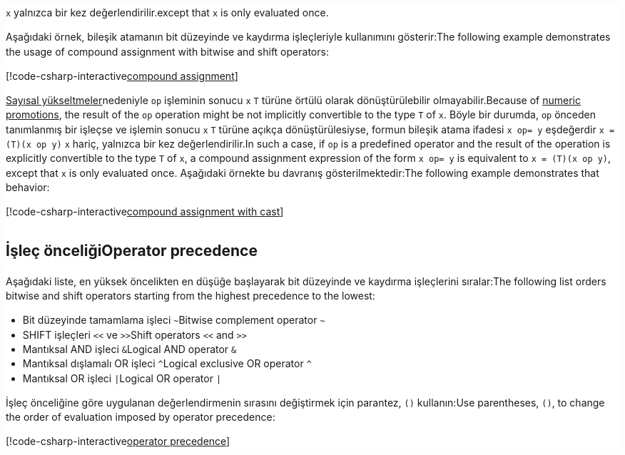 <span data-ttu-id="a2e5a-146">`x` yalnızca bir kez değerlendirilir.</span><span class="sxs-lookup"><span data-stu-id="a2e5a-146">except that `x` is only evaluated once.</span></span>

<span data-ttu-id="a2e5a-147">Aşağıdaki örnek, bileşik atamanın bit düzeyinde ve kaydırma işleçleriyle kullanımını gösterir:</span><span class="sxs-lookup"><span data-stu-id="a2e5a-147">The following example demonstrates the usage of compound assignment with bitwise and shift operators:</span></span>

[!code-csharp-interactive[compound assignment](~/samples/csharp/language-reference/operators/BitwiseAndShiftOperators.cs#CompoundAssignment)]

<span data-ttu-id="a2e5a-148">[Sayısal yükseltmeler](~/_csharplang/spec/expressions.md#numeric-promotions)nedeniyle `op` işleminin sonucu `x` `T` türüne örtülü olarak dönüştürülebilir olmayabilir.</span><span class="sxs-lookup"><span data-stu-id="a2e5a-148">Because of [numeric promotions](~/_csharplang/spec/expressions.md#numeric-promotions), the result of the `op` operation might be not implicitly convertible to the type `T` of `x`.</span></span> <span data-ttu-id="a2e5a-149">Böyle bir durumda, `op` önceden tanımlanmış bir işleçse ve işlemin sonucu `x` `T` türüne açıkça dönüştürülesiyse, formun bileşik atama ifadesi `x op= y` eşdeğerdir `x = (T)(x op y)` `x` hariç, yalnızca bir kez değerlendirilir.</span><span class="sxs-lookup"><span data-stu-id="a2e5a-149">In such a case, if `op` is a predefined operator and the result of the operation is explicitly convertible to the type `T` of `x`, a compound assignment expression of the form `x op= y` is equivalent to `x = (T)(x op y)`, except that `x` is only evaluated once.</span></span> <span data-ttu-id="a2e5a-150">Aşağıdaki örnekte bu davranış gösterilmektedir:</span><span class="sxs-lookup"><span data-stu-id="a2e5a-150">The following example demonstrates that behavior:</span></span>

[!code-csharp-interactive[compound assignment with cast](~/samples/csharp/language-reference/operators/BitwiseAndShiftOperators.cs#CompoundAssignmentWithCast)]

## <a name="operator-precedence"></a><span data-ttu-id="a2e5a-151">İşleç önceliği</span><span class="sxs-lookup"><span data-stu-id="a2e5a-151">Operator precedence</span></span>

<span data-ttu-id="a2e5a-152">Aşağıdaki liste, en yüksek öncelikten en düşüğe başlayarak bit düzeyinde ve kaydırma işleçlerini sıralar:</span><span class="sxs-lookup"><span data-stu-id="a2e5a-152">The following list orders bitwise and shift operators starting from the highest precedence to the lowest:</span></span>

- <span data-ttu-id="a2e5a-153">Bit düzeyinde tamamlama işleci `~`</span><span class="sxs-lookup"><span data-stu-id="a2e5a-153">Bitwise complement operator `~`</span></span>
- <span data-ttu-id="a2e5a-154">SHIFT işleçleri `<<` ve `>>`</span><span class="sxs-lookup"><span data-stu-id="a2e5a-154">Shift operators `<<` and `>>`</span></span>
- <span data-ttu-id="a2e5a-155">Mantıksal AND işleci `&`</span><span class="sxs-lookup"><span data-stu-id="a2e5a-155">Logical AND operator `&`</span></span>
- <span data-ttu-id="a2e5a-156">Mantıksal dışlamalı OR işleci `^`</span><span class="sxs-lookup"><span data-stu-id="a2e5a-156">Logical exclusive OR operator `^`</span></span>
- <span data-ttu-id="a2e5a-157">Mantıksal OR işleci `|`</span><span class="sxs-lookup"><span data-stu-id="a2e5a-157">Logical OR operator `|`</span></span>

<span data-ttu-id="a2e5a-158">İşleç önceliğine göre uygulanan değerlendirmenin sırasını değiştirmek için parantez, `()` kullanın:</span><span class="sxs-lookup"><span data-stu-id="a2e5a-158">Use parentheses, `()`, to change the order of evaluation imposed by operator precedence:</span></span>

[!code-csharp-interactive[operator precedence](~/samples/csharp/language-reference/operators/BitwiseAndShiftOperators.cs#Precedence)]
